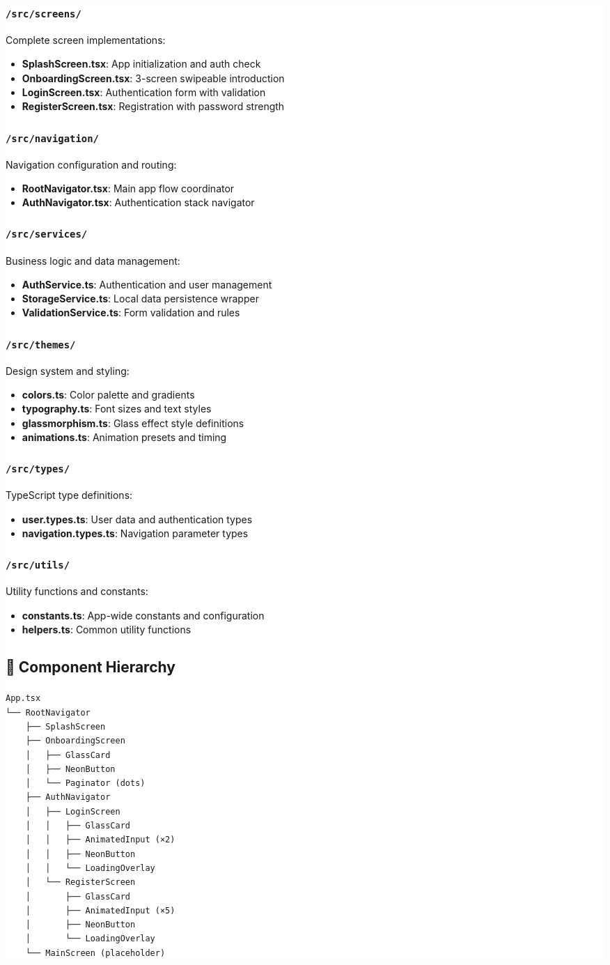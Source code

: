 ### `/src/screens/`
Complete screen implementations:

- **SplashScreen.tsx**: App initialization and auth check
- **OnboardingScreen.tsx**: 3-screen swipeable introduction
- **LoginScreen.tsx**: Authentication form with validation
- **RegisterScreen.tsx**: Registration with password strength

### `/src/navigation/`
Navigation configuration and routing:

- **RootNavigator.tsx**: Main app flow coordinator
- **AuthNavigator.tsx**: Authentication stack navigator

### `/src/services/`
Business logic and data management:

- **AuthService.ts**: Authentication and user management
- **StorageService.ts**: Local data persistence wrapper
- **ValidationService.ts**: Form validation and rules

### `/src/themes/`
Design system and styling:

- **colors.ts**: Color palette and gradients
- **typography.ts**: Font sizes and text styles
- **glassmorphism.ts**: Glass effect style definitions
- **animations.ts**: Animation presets and timing

### `/src/types/`
TypeScript type definitions:

- **user.types.ts**: User data and authentication types
- **navigation.types.ts**: Navigation parameter types

### `/src/utils/`
Utility functions and constants:

- **constants.ts**: App-wide constants and configuration
- **helpers.ts**: Common utility functions

## 🧩 Component Hierarchy

```
App.tsx
└── RootNavigator
    ├── SplashScreen
    ├── OnboardingScreen
    │   ├── GlassCard
    │   ├── NeonButton
    │   └── Paginator (dots)
    ├── AuthNavigator
    │   ├── LoginScreen
    │   │   ├── GlassCard
    │   │   ├── AnimatedInput (×2)
    │   │   ├── NeonButton
    │   │   └── LoadingOverlay
    │   └── RegisterScreen
    │       ├── GlassCard
    │       ├── AnimatedInput (×5)
    │       ├── NeonButton
    │       └── LoadingOverlay
    └── MainScreen (placeholder)
```
